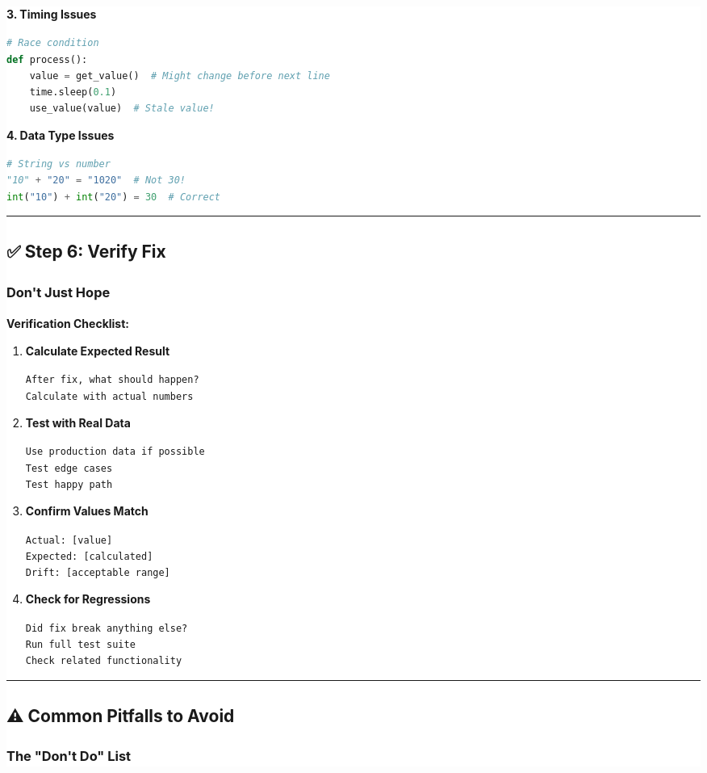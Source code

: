 **3. Timing Issues**
```python
# Race condition
def process():
    value = get_value()  # Might change before next line
    time.sleep(0.1)
    use_value(value)  # Stale value!
```

**4. Data Type Issues**
```python
# String vs number
"10" + "20" = "1020"  # Not 30!
int("10") + int("20") = 30  # Correct
```

---

## ✅ Step 6: Verify Fix

### Don't Just Hope

**Verification Checklist:**

1. **Calculate Expected Result**
   ```
   After fix, what should happen?
   Calculate with actual numbers
   ```

2. **Test with Real Data**
   ```
   Use production data if possible
   Test edge cases
   Test happy path
   ```

3. **Confirm Values Match**
   ```
   Actual: [value]
   Expected: [calculated]
   Drift: [acceptable range]
   ```

4. **Check for Regressions**
   ```
   Did fix break anything else?
   Run full test suite
   Check related functionality
   ```

---

## ⚠️ Common Pitfalls to Avoid

### The "Don't Do" List
